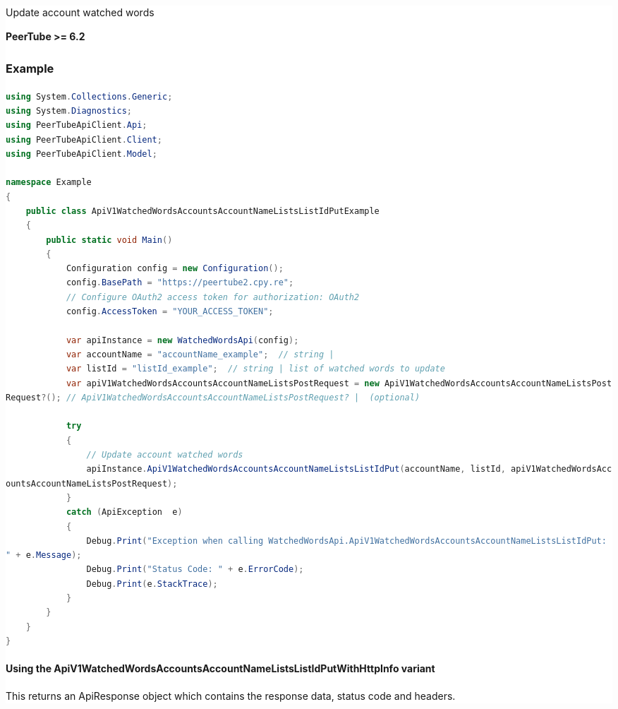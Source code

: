 Update account watched words

**PeerTube >= 6.2**

### Example
```csharp
using System.Collections.Generic;
using System.Diagnostics;
using PeerTubeApiClient.Api;
using PeerTubeApiClient.Client;
using PeerTubeApiClient.Model;

namespace Example
{
    public class ApiV1WatchedWordsAccountsAccountNameListsListIdPutExample
    {
        public static void Main()
        {
            Configuration config = new Configuration();
            config.BasePath = "https://peertube2.cpy.re";
            // Configure OAuth2 access token for authorization: OAuth2
            config.AccessToken = "YOUR_ACCESS_TOKEN";

            var apiInstance = new WatchedWordsApi(config);
            var accountName = "accountName_example";  // string | 
            var listId = "listId_example";  // string | list of watched words to update
            var apiV1WatchedWordsAccountsAccountNameListsPostRequest = new ApiV1WatchedWordsAccountsAccountNameListsPostRequest?(); // ApiV1WatchedWordsAccountsAccountNameListsPostRequest? |  (optional) 

            try
            {
                // Update account watched words
                apiInstance.ApiV1WatchedWordsAccountsAccountNameListsListIdPut(accountName, listId, apiV1WatchedWordsAccountsAccountNameListsPostRequest);
            }
            catch (ApiException  e)
            {
                Debug.Print("Exception when calling WatchedWordsApi.ApiV1WatchedWordsAccountsAccountNameListsListIdPut: " + e.Message);
                Debug.Print("Status Code: " + e.ErrorCode);
                Debug.Print(e.StackTrace);
            }
        }
    }
}
```

#### Using the ApiV1WatchedWordsAccountsAccountNameListsListIdPutWithHttpInfo variant
This returns an ApiResponse object which contains the response data, status code and headers.
